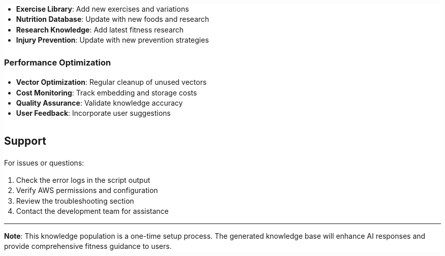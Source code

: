 - **Exercise Library**: Add new exercises and variations
- **Nutrition Database**: Update with new foods and research
- **Research Knowledge**: Add latest fitness research
- **Injury Prevention**: Update with new prevention strategies

### Performance Optimization

- **Vector Optimization**: Regular cleanup of unused vectors
- **Cost Monitoring**: Track embedding and storage costs
- **Quality Assurance**: Validate knowledge accuracy
- **User Feedback**: Incorporate user suggestions

## Support

For issues or questions:

1. Check the error logs in the script output
2. Verify AWS permissions and configuration
3. Review the troubleshooting section
4. Contact the development team for assistance

---

**Note**: This knowledge population is a one-time setup process. The generated knowledge base will enhance AI responses and provide comprehensive fitness guidance to users.
